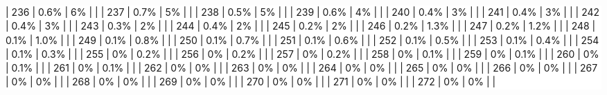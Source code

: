 | 236 | 0.6% | 6% |  |
| 237 | 0.7% | 5% |  |
| 238 | 0.5% | 5% |  |
| 239 | 0.6% | 4% |  |
| 240 | 0.4% | 3% |  |
| 241 | 0.4% | 3% |  |
| 242 | 0.4% | 3% |  |
| 243 | 0.3% | 2% |  |
| 244 | 0.4% | 2% |  |
| 245 | 0.2% | 2% |  |
| 246 | 0.2% | 1.3% |  |
| 247 | 0.2% | 1.2% |  |
| 248 | 0.1% | 1.0% |  |
| 249 | 0.1% | 0.8% |  |
| 250 | 0.1% | 0.7% |  |
| 251 | 0.1% | 0.6% |  |
| 252 | 0.1% | 0.5% |  |
| 253 | 0.1% | 0.4% |  |
| 254 | 0.1% | 0.3% |  |
| 255 | 0% | 0.2% |  |
| 256 | 0% | 0.2% |  |
| 257 | 0% | 0.2% |  |
| 258 | 0% | 0.1% |  |
| 259 | 0% | 0.1% |  |
| 260 | 0% | 0.1% |  |
| 261 | 0% | 0.1% |  |
| 262 | 0% | 0% |  |
| 263 | 0% | 0% |  |
| 264 | 0% | 0% |  |
| 265 | 0% | 0% |  |
| 266 | 0% | 0% |  |
| 267 | 0% | 0% |  |
| 268 | 0% | 0% |  |
| 269 | 0% | 0% |  |
| 270 | 0% | 0% |  |
| 271 | 0% | 0% |  |
| 272 | 0% | 0% |  |